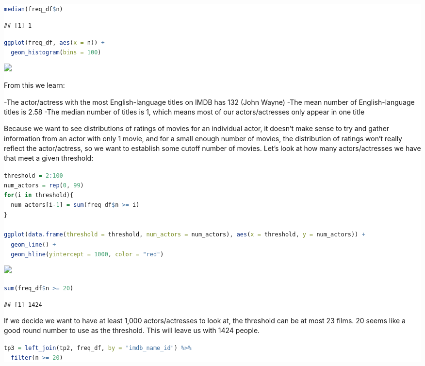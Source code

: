 ``` r
median(freq_df$n)
```

    ## [1] 1

``` r
ggplot(freq_df, aes(x = n)) +
  geom_histogram(bins = 100)
```

![](actors_investigation_files/figure-gfm/unnamed-chunk-5-1.png)

From this we learn:

-The actor/actress with the most English-language titles on IMDB has 132
(John Wayne) -The mean number of English-language titles is 2.58 -The
median number of titles is 1, which means most of our actors/actresses
only appear in one title

Because we want to see distributions of ratings of movies for an
individual actor, it doesn’t make sense to try and gather information
from an actor with only 1 movie, and for a small enough number of
movies, the distribution of ratings won’t really reflect the
actor/actress, so we want to establish some cutoff number of movies.
Let’s look at how many actors/actresses we have that meet a given
threshold:

``` r
threshold = 2:100
num_actors = rep(0, 99)
for(i in threshold){
  num_actors[i-1] = sum(freq_df$n >= i)
}

ggplot(data.frame(threshold = threshold, num_actors = num_actors), aes(x = threshold, y = num_actors)) +
  geom_line() +
  geom_hline(yintercept = 1000, color = "red")
```

![](actors_investigation_files/figure-gfm/unnamed-chunk-6-1.png)

``` r
sum(freq_df$n >= 20)
```

    ## [1] 1424

If we decide we want to have at least 1,000 actors/actresses to look at,
the threshold can be at most 23 films. 20 seems like a good round number
to use as the threshold. This will leave us with 1424 people.

``` r
tp3 = left_join(tp2, freq_df, by = "imdb_name_id") %>%
  filter(n >= 20)
```
